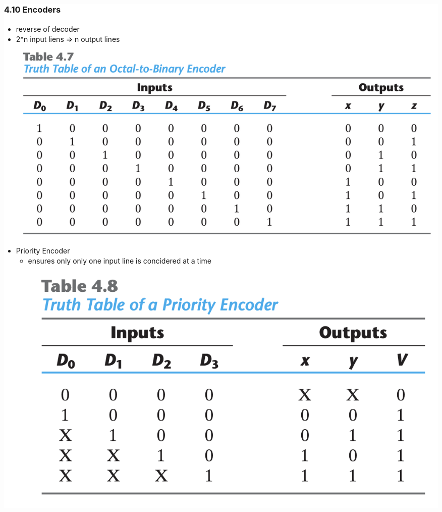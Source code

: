 ### 4.10 Encoders

- reverse of decoder
- 2^n input liens => n output lines
![encoder](./img/4.7_TT_8-2_encoder.png)
- Priority Encoder
  - ensures only only one input line is concidered at a time
![encoder](./img/4.8_TT_Priority_Encoder.png)